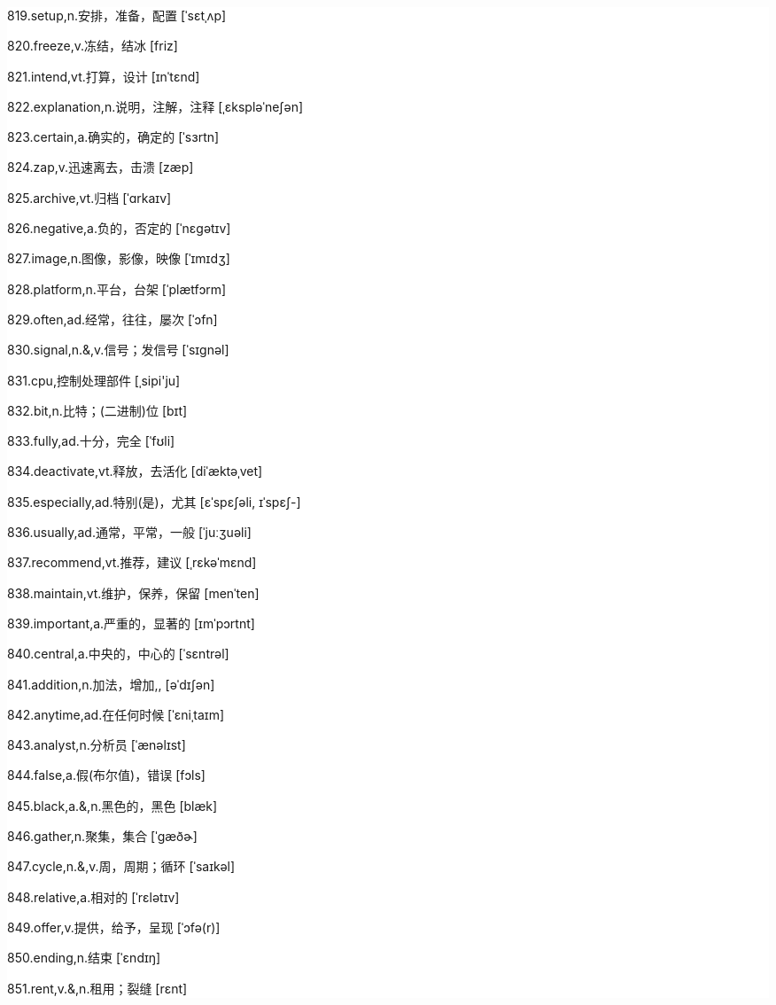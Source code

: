 819.setup,n.安排，准备，配置 [ˈsɛtˌʌp]

820.freeze,v.冻结，结冰 [friz]

821.intend,vt.打算，设计 [ɪnˈtɛnd]

822.explanation,n.说明，注解，注释 [ˌɛkspləˈneʃən]

823.certain,a.确实的，确定的 [ˈsɜrtn]

824.zap,v.迅速离去，击溃 [zæp]

825.archive,vt.归档 [ˈɑrkaɪv]

826.negative,a.负的，否定的 [ˈnɛɡətɪv]

827.image,n.图像，影像，映像 [ˈɪmɪdʒ]

828.platform,n.平台，台架 [ˈplætfɔrm]

829.often,ad.经常，往往，屡次 [ˈɔfn]

830.signal,n.&,v.信号；发信号 [ˈsɪɡnəl]

831.cpu,控制处理部件 [ˌsipi'ju]

832.bit,n.比特；(二进制)位 [bɪt]

833.fully,ad.十分，完全 [ˈfʊli]

834.deactivate,vt.释放，去活化 [diˈæktəˌvet]

835.especially,ad.特别(是)，尤其 [ɛˈspɛʃəli, ɪˈspɛʃ-]

836.usually,ad.通常，平常，一般 [ˈjuːʒuəli]

837.recommend,vt.推荐，建议 [ˌrɛkəˈmɛnd]

838.maintain,vt.维护，保养，保留 [menˈten]

839.important,a.严重的，显著的 [ɪmˈpɔrtnt]

840.central,a.中央的，中心的 [ˈsɛntrəl]

841.addition,n.加法，增加,, [əˈdɪʃən]

842.anytime,ad.在任何时候 [ˈɛniˌtaɪm]

843.analyst,n.分析员 [ˈænəlɪst]

844.false,a.假(布尔值)，错误 [fɔls]

845.black,a.&,n.黑色的，黑色 [blæk]

846.gather,n.聚集，集合 [ˈɡæðɚ]

847.cycle,n.&,v.周，周期；循环 [ˈsaɪkəl]

848.relative,a.相对的 [ˈrɛlətɪv]

849.offer,v.提供，给予，呈现 [ˈɔfə(r)]

850.ending,n.结束 [ˈɛndɪŋ]

851.rent,v.&,n.租用；裂缝 [rɛnt]
